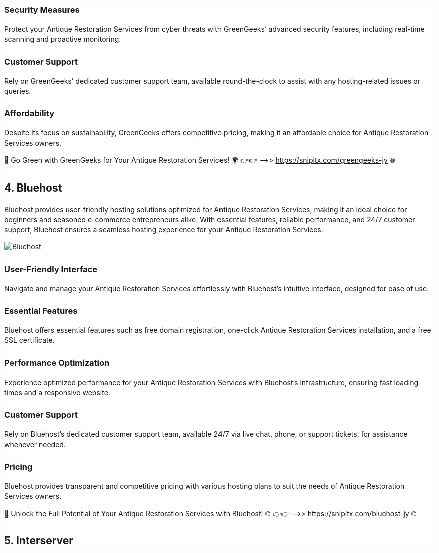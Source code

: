 ### Security Measures
Protect your Antique Restoration Services from cyber threats with GreenGeeks’ advanced security features, including real-time scanning and proactive monitoring.

### Customer Support
Rely on GreenGeeks’ dedicated customer support team, available round-the-clock to assist with any hosting-related issues or queries.

### Affordability
Despite its focus on sustainability, GreenGeeks offers competitive pricing, making it an affordable choice for Antique Restoration Services owners.

🌿 Go Green with GreenGeeks for Your Antique Restoration Services! 🌍
👉👉 -->> https://snipitx.com/greengeeks-jy 🌐

## 4. Bluehost

Bluehost provides user-friendly hosting solutions optimized for Antique Restoration Services, making it an ideal choice for beginners and seasoned e-commerce entrepreneurs alike. With essential features, reliable performance, and 24/7 customer support, Bluehost ensures a seamless hosting experience for your Antique Restoration Services.

![Bluehost](https://i.imgur.com/PasFF9E.jpeg "Bluehost Hosting")

### User-Friendly Interface
Navigate and manage your Antique Restoration Services effortlessly with Bluehost’s intuitive interface, designed for ease of use.

### Essential Features
Bluehost offers essential features such as free domain registration, one-click Antique Restoration Services installation, and a free SSL certificate.

### Performance Optimization
Experience optimized performance for your Antique Restoration Services with Bluehost’s infrastructure, ensuring fast loading times and a responsive website.

### Customer Support
Rely on Bluehost’s dedicated customer support team, available 24/7 via live chat, phone, or support tickets, for assistance whenever needed.

### Pricing
Bluehost provides transparent and competitive pricing with various hosting plans to suit the needs of Antique Restoration Services owners.

🚀 Unlock the Full Potential of Your Antique Restoration Services with Bluehost! 🌐
👉👉 -->> https://snipitx.com/bluehost-jy 🌐

## 5. Interserver
